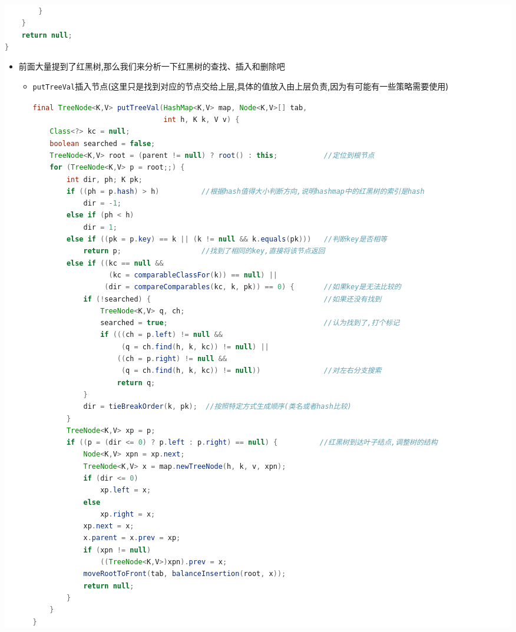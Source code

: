   ```java
          }
      }
      return null;
  }
  ```

- 前面大量提到了红黑树,那么我们来分析一下红黑树的查找、插入和删除吧

  - `putTreeVal`插入节点(这里只是找到对应的节点交给上层,具体的值放入由上层负责,因为有可能有一些策略需要使用)

    ```java
    final TreeNode<K,V> putTreeVal(HashMap<K,V> map, Node<K,V>[] tab,
                                   int h, K k, V v) {
        Class<?> kc = null;
        boolean searched = false;
        TreeNode<K,V> root = (parent != null) ? root() : this;           //定位到根节点
        for (TreeNode<K,V> p = root;;) {
            int dir, ph; K pk;
            if ((ph = p.hash) > h)          //根据hash值得大小判断方向,说明hashmap中的红黑树的索引是hash
                dir = -1;
            else if (ph < h)
                dir = 1;
            else if ((pk = p.key) == k || (k != null && k.equals(pk)))   //判断key是否相等
                return p;                   //找到了相同的key,直接将该节点返回
            else if ((kc == null &&
                      (kc = comparableClassFor(k)) == null) ||
                     (dir = compareComparables(kc, k, pk)) == 0) {       //如果key是无法比较的
                if (!searched) {                                         //如果还没有找到
                    TreeNode<K,V> q, ch;                                 
                    searched = true;                                     //认为找到了,打个标记
                    if (((ch = p.left) != null &&
                         (q = ch.find(h, k, kc)) != null) ||
                        ((ch = p.right) != null &&
                         (q = ch.find(h, k, kc)) != null))               //对左右分支搜索
                        return q;
                }
                dir = tieBreakOrder(k, pk);  //按照特定方式生成顺序(类名或者hash比较)
            }
            TreeNode<K,V> xp = p;
            if ((p = (dir <= 0) ? p.left : p.right) == null) {          //红黑树到达叶子结点,调整树的结构
                Node<K,V> xpn = xp.next;
                TreeNode<K,V> x = map.newTreeNode(h, k, v, xpn);
                if (dir <= 0)
                    xp.left = x;
                else
                    xp.right = x;
                xp.next = x;
                x.parent = x.prev = xp;
                if (xpn != null)
                    ((TreeNode<K,V>)xpn).prev = x;
                moveRootToFront(tab, balanceInsertion(root, x));
                return null;
            }
        }
    }
    ```
